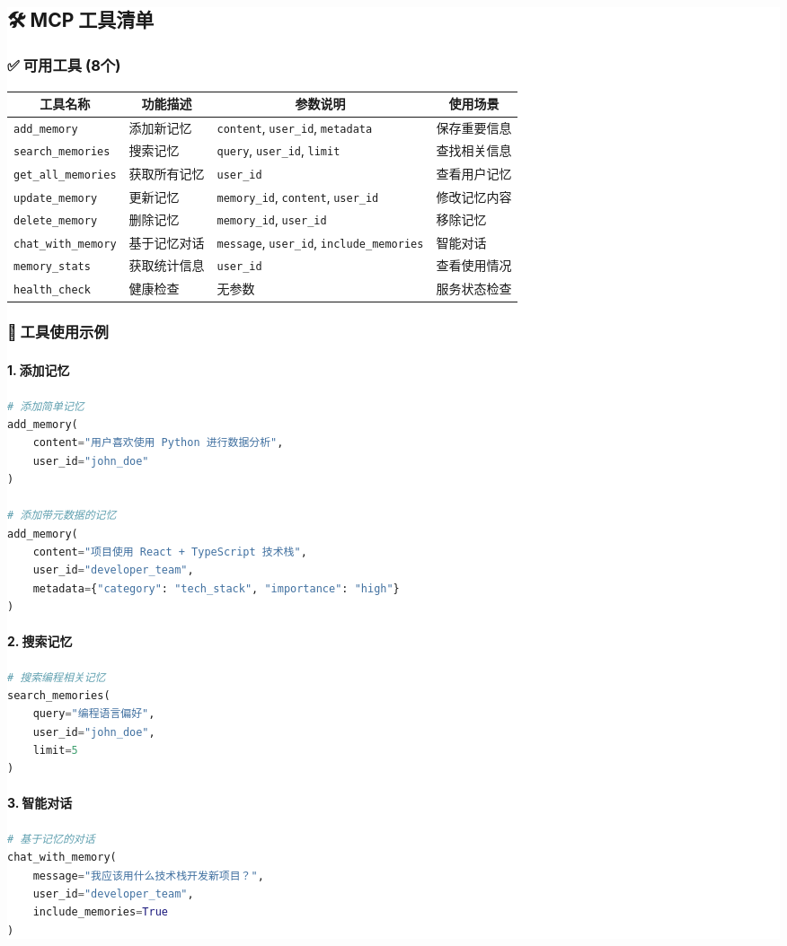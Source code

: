 ## 🛠️ MCP 工具清单

### ✅ 可用工具 (8个)

| 工具名称 | 功能描述 | 参数说明 | 使用场景 |
|---------|----------|----------|----------|
| `add_memory` | 添加新记忆 | `content`, `user_id`, `metadata` | 保存重要信息 |
| `search_memories` | 搜索记忆 | `query`, `user_id`, `limit` | 查找相关信息 |
| `get_all_memories` | 获取所有记忆 | `user_id` | 查看用户记忆 |
| `update_memory` | 更新记忆 | `memory_id`, `content`, `user_id` | 修改记忆内容 |
| `delete_memory` | 删除记忆 | `memory_id`, `user_id` | 移除记忆 |
| `chat_with_memory` | 基于记忆对话 | `message`, `user_id`, `include_memories` | 智能对话 |
| `memory_stats` | 获取统计信息 | `user_id` | 查看使用情况 |
| `health_check` | 健康检查 | 无参数 | 服务状态检查 |

### 🎯 工具使用示例

#### 1. 添加记忆
```python
# 添加简单记忆
add_memory(
    content="用户喜欢使用 Python 进行数据分析",
    user_id="john_doe"
)

# 添加带元数据的记忆
add_memory(
    content="项目使用 React + TypeScript 技术栈",
    user_id="developer_team",
    metadata={"category": "tech_stack", "importance": "high"}
)
```

#### 2. 搜索记忆
```python
# 搜索编程相关记忆
search_memories(
    query="编程语言偏好",
    user_id="john_doe",
    limit=5
)
```

#### 3. 智能对话
```python
# 基于记忆的对话
chat_with_memory(
    message="我应该用什么技术栈开发新项目？",
    user_id="developer_team",
    include_memories=True
)
```
